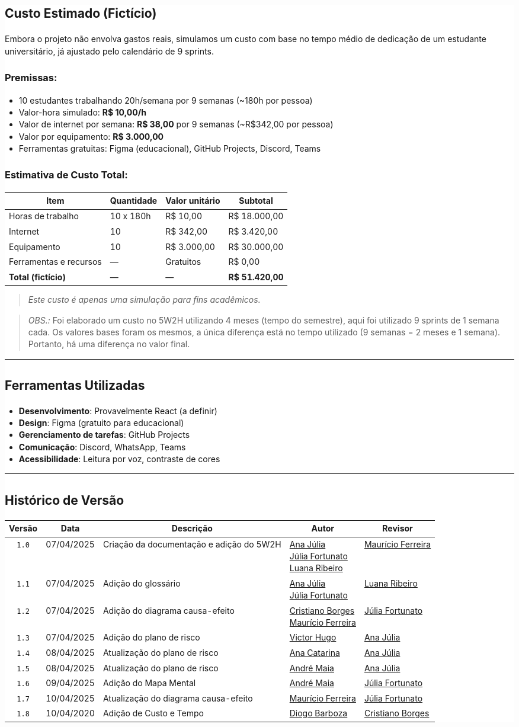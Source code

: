 
## Custo Estimado (Fictício)

Embora o projeto não envolva gastos reais, simulamos um custo com base no tempo médio de dedicação de um estudante universitário, já ajustado pelo calendário de 9 sprints.

### Premissas:
- 10 estudantes trabalhando 20h/semana por 9 semanas (~180h por pessoa)
- Valor-hora simulado: **R$ 10,00/h**
- Valor de internet por semana: **R$ 38,00** por 9 semanas (~R$342,00 por pessoa)
- Valor por equipamento: **R$ 3.000,00**
- Ferramentas gratuitas: Figma (educacional), GitHub Projects, Discord, Teams

### Estimativa de Custo Total:

| Item                    | Quantidade      | Valor unitário | Subtotal     |
|-------------------------|-----------------|----------------|--------------|
| Horas de trabalho       | 10 x 180h       | R$    10,00    | R$ 18.000,00 |
| Internet                | 10              | R$   342,00    | R$  3.420,00 |
| Equipamento             | 10              | R$ 3.000,00    | R$ 30.000,00 |
| Ferramentas e recursos  | —               | Gratuitos      | R$ 0,00      |
| **Total (fictício)**    | —               | —              | **R$ 51.420,00** |

> *Este custo é apenas uma simulação para fins acadêmicos.*

> *OBS.:* Foi elaborado um custo no 5W2H utilizando 4 meses (tempo do semestre), aqui foi utilizado 9 sprints de 1 semana cada. Os valores bases foram os mesmos, a única diferença está no tempo utilizado (9 semanas = 2 meses e 1 semana). Portanto, há uma diferença no valor final.

---

## Ferramentas Utilizadas
- **Desenvolvimento**: Provavelmente React (a definir)
- **Design**: Figma (gratuito para educacional)
- **Gerenciamento de tarefas**: GitHub Projects
- **Comunicação**: Discord, WhatsApp, Teams
- **Acessibilidade**: Leitura por voz, contraste de cores

---

## Histórico de Versão

| Versão | Data       | Descrição                            | Autor                                                 | Revisor                                               |
| :----: | ---------- | ------------------------------------ | ----------------------------------------------------- | ----------------------------------------------------- |
| `1.0`  | 07/04/2025 | Criação da documentação e adição do 5W2H       |  [Ana Júlia](https://github.com/ailujana) <br> [Júlia Fortunato](https://github.com/julia-fortunato) <br> [Luana Ribeiro](https://github.com/luanasoares0901) | [Maurício Ferreira](https://github.com/mauricio-araujoo)|
| `1.1`  | 07/04/2025 | Adição do glossário      |  [Ana Júlia](https://github.com/ailujana) <br> [Júlia Fortunato](https://github.com/julia-fortunato)   | [Luana Ribeiro](https://github.com/luanasoares0901)|
| `1.2`  | 07/04/2025 | Adição do diagrama causa-efeito    |  [Cristiano Borges](https://github.com/CristianoMoraiss) <br> [Maurício Ferreira](https://github.com/mauricio-araujoo)   | [Júlia Fortunato](https://github.com/julia-fortunato)|
| `1.3`  | 07/04/2025 | Adição do plano de risco    |  [Victor Hugo](https://github.com/ViictorHugoo)   | [Ana Júlia](https://github.com/ailujana)|
| `1.4`  | 08/04/2025 | Atualização do plano de risco |  [Ana Catarina](https://github.com/an4catarina)   | [Ana Júlia](https://github.com/ailujana)|
| `1.5`  | 08/04/2025 | Atualização do plano de risco |  [André Maia](andre-maia51)   | [Ana Júlia](https://github.com/ailujana)|
| `1.6`  | 09/04/2025 | Adição do Mapa Mental |  [André Maia](andre-maia51)   | [Júlia Fortunato](https://github.com/julia-fortunato)|
| `1.7`  | 10/04/2025 | Atualização do diagrama causa-efeito | [Maurício Ferreira](https://github.com/mauricio-araujoo)   | [Júlia Fortunato](https://github.com/julia-fortunato)|
| `1.8` | 10/04/2020  | Adição de Custo e Tempo | [Diogo Barboza](https://github.com/diogo-barboza) |  [Cristiano Borges](https://github.com/CristianoMoraiss) |
